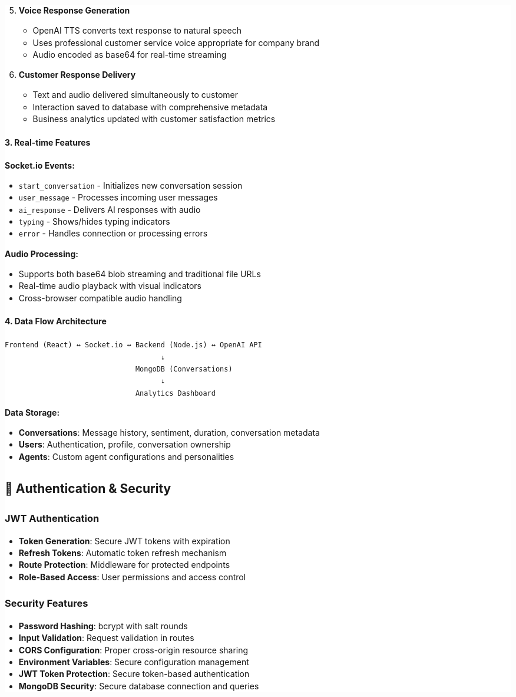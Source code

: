5. **Voice Response Generation**

   - OpenAI TTS converts text response to natural speech
   - Uses professional customer service voice appropriate for company brand
   - Audio encoded as base64 for real-time streaming

6. **Customer Response Delivery**
   - Text and audio delivered simultaneously to customer
   - Interaction saved to database with comprehensive metadata
   - Business analytics updated with customer satisfaction metrics

#### 3. **Real-time Features**

**Socket.io Events:**

- `start_conversation` - Initializes new conversation session
- `user_message` - Processes incoming user messages
- `ai_response` - Delivers AI responses with audio
- `typing` - Shows/hides typing indicators
- `error` - Handles connection or processing errors

**Audio Processing:**

- Supports both base64 blob streaming and traditional file URLs
- Real-time audio playback with visual indicators
- Cross-browser compatible audio handling

#### 4. **Data Flow Architecture**

```
Frontend (React) ↔ Socket.io ↔ Backend (Node.js) ↔ OpenAI API
                                     ↓
                               MongoDB (Conversations)
                                     ↓
                               Analytics Dashboard
```

**Data Storage:**

- **Conversations**: Message history, sentiment, duration, conversation metadata
- **Users**: Authentication, profile, conversation ownership
- **Agents**: Custom agent configurations and personalities

## 🔐 Authentication & Security

### JWT Authentication

- **Token Generation**: Secure JWT tokens with expiration
- **Refresh Tokens**: Automatic token refresh mechanism
- **Route Protection**: Middleware for protected endpoints
- **Role-Based Access**: User permissions and access control

### Security Features

- **Password Hashing**: bcrypt with salt rounds
- **Input Validation**: Request validation in routes
- **CORS Configuration**: Proper cross-origin resource sharing
- **Environment Variables**: Secure configuration management
- **JWT Token Protection**: Secure token-based authentication
- **MongoDB Security**: Secure database connection and queries
